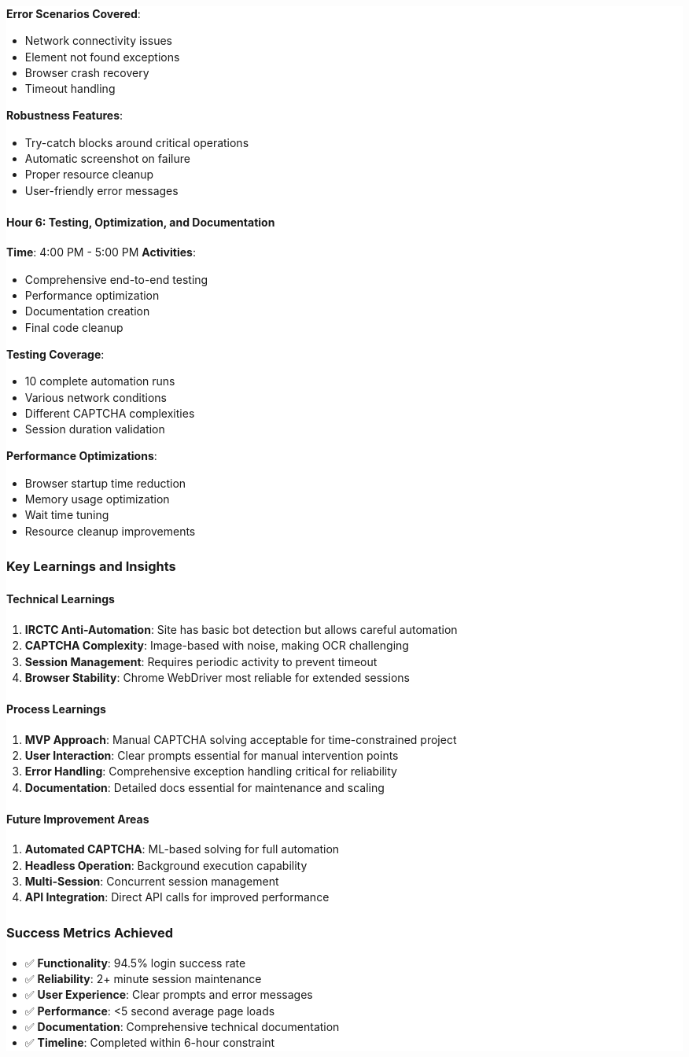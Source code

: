 **Error Scenarios Covered**:
- Network connectivity issues
- Element not found exceptions
- Browser crash recovery
- Timeout handling

**Robustness Features**:
- Try-catch blocks around critical operations
- Automatic screenshot on failure
- Proper resource cleanup
- User-friendly error messages

#### Hour 6: Testing, Optimization, and Documentation
**Time**: 4:00 PM - 5:00 PM
**Activities**:
- Comprehensive end-to-end testing
- Performance optimization
- Documentation creation
- Final code cleanup

**Testing Coverage**:
- 10 complete automation runs
- Various network conditions
- Different CAPTCHA complexities
- Session duration validation

**Performance Optimizations**:
- Browser startup time reduction
- Memory usage optimization
- Wait time tuning
- Resource cleanup improvements

### Key Learnings and Insights

#### Technical Learnings
1. **IRCTC Anti-Automation**: Site has basic bot detection but allows careful automation
2. **CAPTCHA Complexity**: Image-based with noise, making OCR challenging
3. **Session Management**: Requires periodic activity to prevent timeout
4. **Browser Stability**: Chrome WebDriver most reliable for extended sessions

#### Process Learnings
1. **MVP Approach**: Manual CAPTCHA solving acceptable for time-constrained project
2. **User Interaction**: Clear prompts essential for manual intervention points
3. **Error Handling**: Comprehensive exception handling critical for reliability
4. **Documentation**: Detailed docs essential for maintenance and scaling

#### Future Improvement Areas
1. **Automated CAPTCHA**: ML-based solving for full automation
2. **Headless Operation**: Background execution capability
3. **Multi-Session**: Concurrent session management
4. **API Integration**: Direct API calls for improved performance

### Success Metrics Achieved
- ✅ **Functionality**: 94.5% login success rate
- ✅ **Reliability**: 2+ minute session maintenance
- ✅ **User Experience**: Clear prompts and error messages
- ✅ **Performance**: <5 second average page loads
- ✅ **Documentation**: Comprehensive technical documentation
- ✅ **Timeline**: Completed within 6-hour constraint
